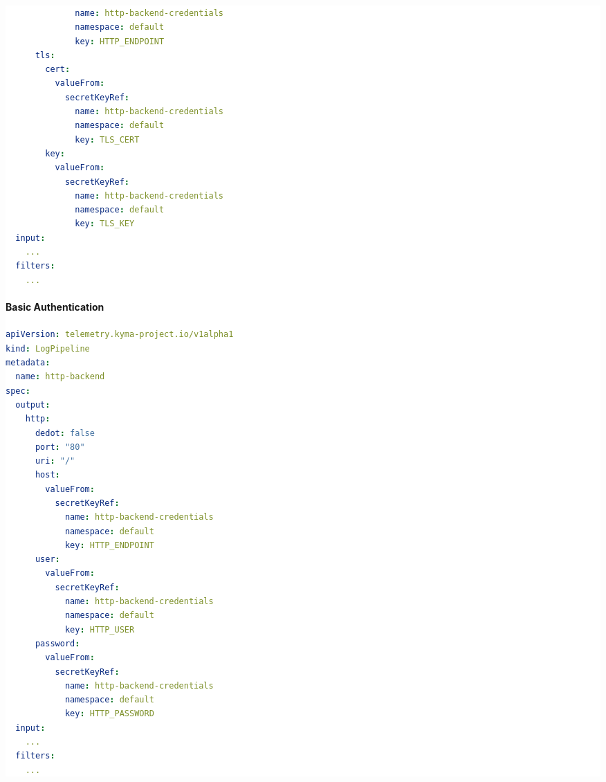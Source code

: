 ```yaml
              name: http-backend-credentials
              namespace: default
              key: HTTP_ENDPOINT
      tls:
        cert:
          valueFrom:
            secretKeyRef:
              name: http-backend-credentials
              namespace: default
              key: TLS_CERT
        key:
          valueFrom:
            secretKeyRef:
              name: http-backend-credentials
              namespace: default
              key: TLS_KEY
  input:
    ...
  filters:
    ...
```

#### **Basic Authentication**

```yaml
apiVersion: telemetry.kyma-project.io/v1alpha1
kind: LogPipeline
metadata:
  name: http-backend
spec:
  output:
    http:
      dedot: false
      port: "80"
      uri: "/"
      host:
        valueFrom:
          secretKeyRef:
            name: http-backend-credentials
            namespace: default
            key: HTTP_ENDPOINT
      user:
        valueFrom:
          secretKeyRef:
            name: http-backend-credentials
            namespace: default
            key: HTTP_USER
      password:
        valueFrom:
          secretKeyRef:
            name: http-backend-credentials
            namespace: default
            key: HTTP_PASSWORD
  input:
    ...
  filters:
    ...
```
